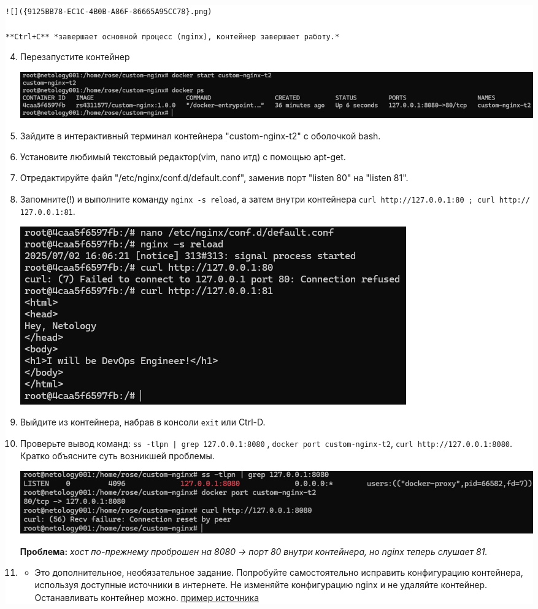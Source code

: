     ![]({9125BB78-EC1C-4B0B-A86F-86665A95CC78}.png)

    **Ctrl+C** *завершает основной процесс (nginx), контейнер завершает работу.*

4. Перезапустите контейнер

    ![]({23111CC0-D573-4297-A13B-E78C16386B56}.png)

5. Зайдите в интерактивный терминал контейнера "custom-nginx-t2" с оболочкой bash.
6. Установите любимый текстовый редактор(vim, nano итд) с помощью apt-get.
7. Отредактируйте файл "/etc/nginx/conf.d/default.conf", заменив порт "listen 80" на "listen 81".
8. Запомните(!) и выполните команду ```nginx -s reload```, а затем внутри контейнера ```curl http://127.0.0.1:80 ; curl http://127.0.0.1:81```.
    
    ![]({4DEE980A-F9CF-4040-B979-4FBEF12FFFD7}.png)

9. Выйдите из контейнера, набрав в консоли  ```exit``` или Ctrl-D.
10. Проверьте вывод команд: ```ss -tlpn | grep 127.0.0.1:8080``` , ```docker port custom-nginx-t2```, ```curl http://127.0.0.1:8080```. Кратко объясните суть возникшей проблемы.

    ![]({DC6C667F-B7C8-47A5-9FD7-9D09A0E03467}.png)

    **Проблема:** *хост по-прежнему проброшен на 8080 → порт 80 внутри контейнера, но nginx теперь слушает 81.*

11. * Это дополнительное, необязательное задание. Попробуйте самостоятельно исправить конфигурацию контейнера, используя доступные источники в интернете. Не изменяйте конфигурацию nginx и не удаляйте контейнер. Останавливать контейнер можно. [пример источника](https://www.baeldung.com/linux/assign-port-docker-container)
